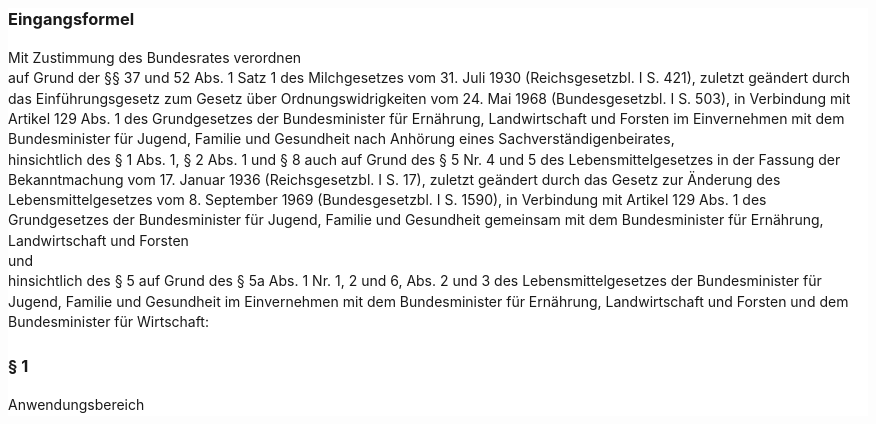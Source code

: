 </div>

</div>

</div>

<span id="BJNR011500970BJNE000100328.html"></span>

### Eingangsformel  

<div>

<div class="jnhtml">

<div>

<div class="jurAbsatz">

Mit Zustimmung des Bundesrates verordnen  
auf Grund der §§ 37 und 52 Abs. 1 Satz 1 des Milchgesetzes vom 31. Juli
1930 (Reichsgesetzbl. I S. 421), zuletzt geändert durch das
Einführungsgesetz zum Gesetz über Ordnungswidrigkeiten vom 24. Mai 1968
(Bundesgesetzbl. I S. 503), in Verbindung mit Artikel 129 Abs. 1 des
Grundgesetzes der Bundesminister für Ernährung, Landwirtschaft und
Forsten im Einvernehmen mit dem Bundesminister für Jugend, Familie und
Gesundheit nach Anhörung eines Sachverständigenbeirates,  
hinsichtlich des § 1 Abs. 1, § 2 Abs. 1 und § 8 auch auf Grund des § 5
Nr. 4 und 5 des Lebensmittelgesetzes in der Fassung der Bekanntmachung
vom 17. Januar 1936 (Reichsgesetzbl. I S. 17), zuletzt geändert durch
das Gesetz zur Änderung des Lebensmittelgesetzes vom 8. September 1969
(Bundesgesetzbl. I S. 1590), in Verbindung mit Artikel 129 Abs. 1 des
Grundgesetzes der Bundesminister für Jugend, Familie und Gesundheit
gemeinsam mit dem Bundesminister für Ernährung, Landwirtschaft und
Forsten  
und  
hinsichtlich des § 5 auf Grund des § 5a Abs. 1 Nr. 1, 2 und 6, Abs. 2
und 3 des Lebensmittelgesetzes der Bundesminister für Jugend, Familie
und Gesundheit im Einvernehmen mit dem Bundesminister für Ernährung,
Landwirtschaft und Forsten und dem Bundesminister für Wirtschaft:

</div>

</div>

</div>

</div>

<span id="BJNR011500970BJNE000202119.html"></span>

### § 1  
Anwendungsbereich

<div>

<div class="jnhtml">

<div>
